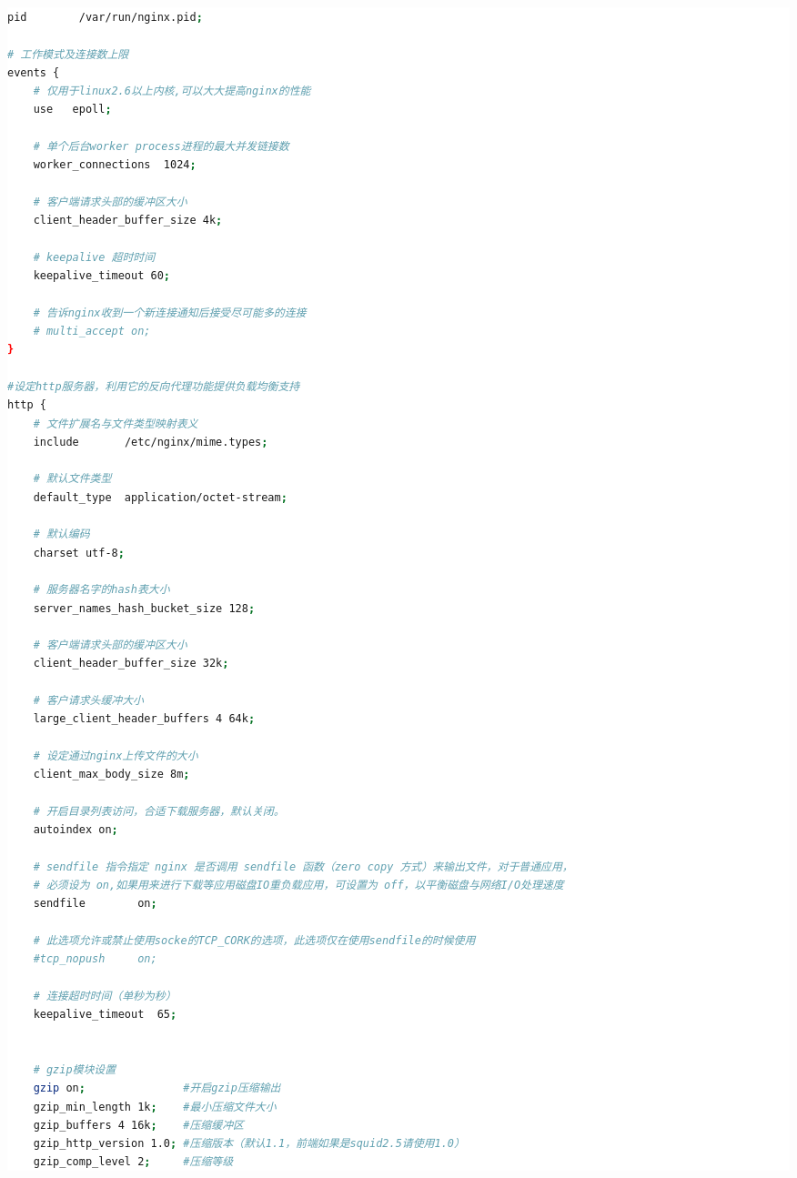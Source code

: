 ```bash
pid        /var/run/nginx.pid;

# 工作模式及连接数上限
events {
    # 仅用于linux2.6以上内核,可以大大提高nginx的性能
    use   epoll; 
    
    # 单个后台worker process进程的最大并发链接数
    worker_connections  1024;     
    
    # 客户端请求头部的缓冲区大小
    client_header_buffer_size 4k;
    
    # keepalive 超时时间
    keepalive_timeout 60;      
    
    # 告诉nginx收到一个新连接通知后接受尽可能多的连接
    # multi_accept on;            
}

#设定http服务器，利用它的反向代理功能提供负载均衡支持
http {
    # 文件扩展名与文件类型映射表义
    include       /etc/nginx/mime.types;
    
    # 默认文件类型
    default_type  application/octet-stream;
    
    # 默认编码
    charset utf-8;
    
    # 服务器名字的hash表大小
    server_names_hash_bucket_size 128;
    
    # 客户端请求头部的缓冲区大小
    client_header_buffer_size 32k;
    
    # 客户请求头缓冲大小
	large_client_header_buffers 4 64k;
	
	# 设定通过nginx上传文件的大小
    client_max_body_size 8m;
    
    # 开启目录列表访问，合适下载服务器，默认关闭。
    autoindex on;

    # sendfile 指令指定 nginx 是否调用 sendfile 函数（zero copy 方式）来输出文件，对于普通应用，
    # 必须设为 on,如果用来进行下载等应用磁盘IO重负载应用，可设置为 off，以平衡磁盘与网络I/O处理速度
    sendfile        on;
    
    # 此选项允许或禁止使用socke的TCP_CORK的选项，此选项仅在使用sendfile的时候使用
    #tcp_nopush     on;

    # 连接超时时间（单秒为秒）
    keepalive_timeout  65;
    
    
    # gzip模块设置
    gzip on;               #开启gzip压缩输出
    gzip_min_length 1k;    #最小压缩文件大小
    gzip_buffers 4 16k;    #压缩缓冲区
    gzip_http_version 1.0; #压缩版本（默认1.1，前端如果是squid2.5请使用1.0）
    gzip_comp_level 2;     #压缩等级
```